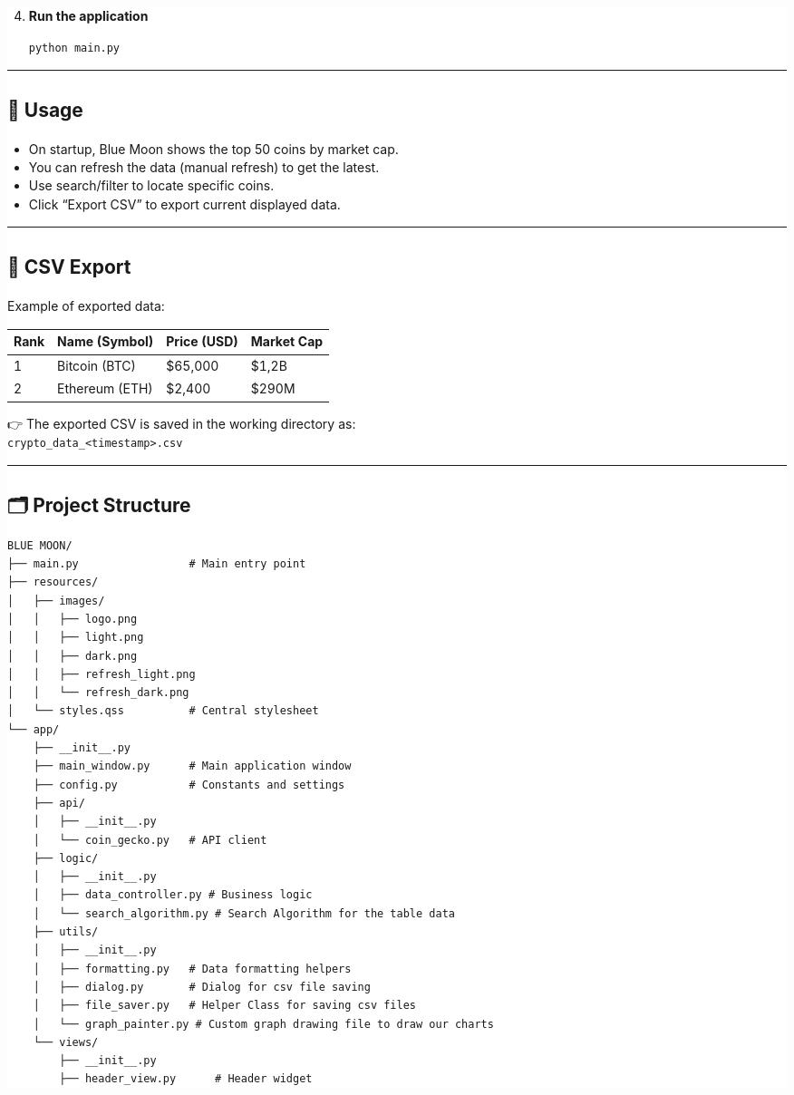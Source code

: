 4. **Run the application**

    ```bash
    python main.py
    ```

---

## 🚀 **Usage**

- On startup, Blue Moon shows the top 50 coins by market cap.  
- You can refresh the data (manual refresh) to get the latest.  
- Use search/filter to locate specific coins.  
- Click “Export CSV” to export current displayed data.  

---

## 📁 **CSV Export**

Example of exported data:

| Rank | Name (Symbol)     | Price (USD) | Market Cap   |
|------|-------------------|--------------|-------------|
| 1    | Bitcoin  (BTC)    | $65,000      | $1,2B      |
| 2    | Ethereum (ETH)    | $2,400       | $290M      |

👉 The exported CSV is saved in the working directory as:  
`crypto_data_<timestamp>.csv`  

---

## 🗂️ **Project Structure**

```plaintext
BLUE MOON/
├── main.py                 # Main entry point
├── resources/
│   ├── images/
│   │   ├── logo.png
│   │   ├── light.png
│   │   ├── dark.png
│   │   ├── refresh_light.png
│   │   └── refresh_dark.png
│   └── styles.qss          # Central stylesheet
└── app/
    ├── __init__.py
    ├── main_window.py      # Main application window 
    ├── config.py           # Constants and settings
    ├── api/
    │   ├── __init__.py
    │   └── coin_gecko.py   # API client 
    ├── logic/
    │   ├── __init__.py
    │   ├── data_controller.py # Business logic
    │   └── search_algorithm.py # Search Algorithm for the table data
    ├── utils/
    │   ├── __init__.py
    │   ├── formatting.py   # Data formatting helpers 
    │   ├── dialog.py       # Dialog for csv file saving 
    │   ├── file_saver.py   # Helper Class for saving csv files
    │   └── graph_painter.py # Custom graph drawing file to draw our charts
    └── views/
        ├── __init__.py
        ├── header_view.py      # Header widget 
```